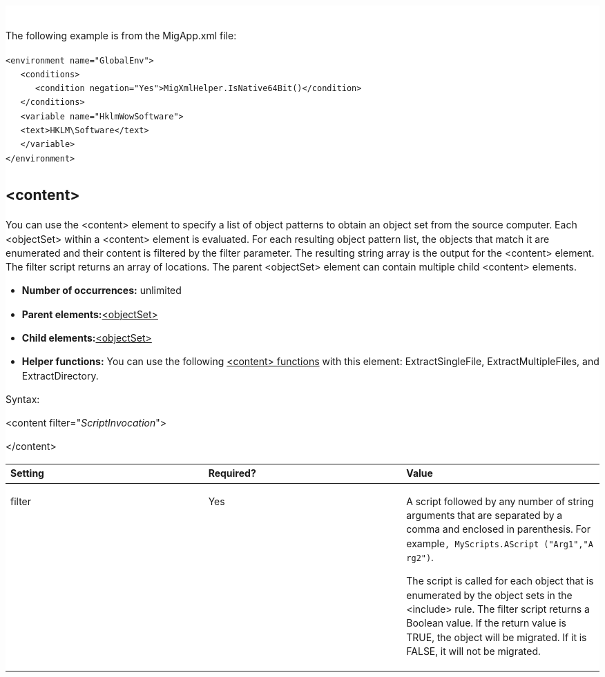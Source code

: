  

The following example is from the MigApp.xml file:

``` syntax
<environment name="GlobalEnv">
   <conditions>
      <condition negation="Yes">MigXmlHelper.IsNative64Bit()</condition>
   </conditions>
   <variable name="HklmWowSoftware">
   <text>HKLM\Software</text>
   </variable>
</environment>
```

## <a href="" id="content"></a>&lt;content&gt;


You can use the &lt;content&gt; element to specify a list of object patterns to obtain an object set from the source computer. Each &lt;objectSet&gt; within a &lt;content&gt; element is evaluated. For each resulting object pattern list, the objects that match it are enumerated and their content is filtered by the filter parameter. The resulting string array is the output for the &lt;content&gt; element. The filter script returns an array of locations. The parent &lt;objectSet&gt; element can contain multiple child &lt;content&gt; elements.

-   **Number of occurrences:** unlimited

-   **Parent elements:**[&lt;objectSet&gt;](#objectset)

-   **Child elements:**[&lt;objectSet&gt;](#objectset)

-   **Helper functions:** You can use the following [&lt;content&gt; functions](#contentfunctions) with this element: ExtractSingleFile, ExtractMultipleFiles, and ExtractDirectory.

Syntax:

&lt;content filter="*ScriptInvocation*"&gt;

&lt;/content&gt;

<table>
<colgroup>
<col width="33%" />
<col width="33%" />
<col width="33%" />
</colgroup>
<thead>
<tr class="header">
<th align="left">Setting</th>
<th align="left">Required?</th>
<th align="left">Value</th>
</tr>
</thead>
<tbody>
<tr class="odd">
<td align="left"><p>filter</p></td>
<td align="left"><p>Yes</p></td>
<td align="left"><p>A script followed by any number of string arguments that are separated by a comma and enclosed in parenthesis. For example<code>, MyScripts.AScript (&quot;Arg1&quot;,&quot;Arg2&quot;)</code>.</p>
<p>The script is called for each object that is enumerated by the object sets in the &lt;include&gt; rule. The filter script returns a Boolean value. If the return value is TRUE, the object will be migrated. If it is FALSE, it will not be migrated.</p></td>
</tr>
</tbody>
</table>

